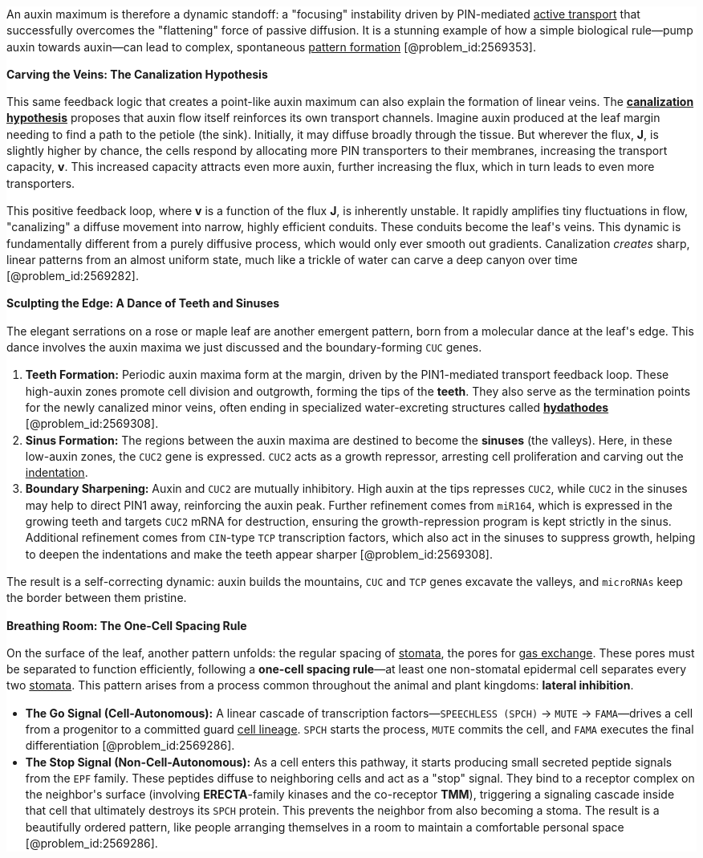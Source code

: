 An auxin maximum is therefore a dynamic standoff: a "focusing" instability driven by PIN-mediated [active transport](@article_id:145017) that successfully overcomes the "flattening" force of passive diffusion. It is a stunning example of how a simple biological rule—pump auxin towards auxin—can lead to complex, spontaneous [pattern formation](@article_id:139504) [@problem_id:2569353].

**Carving the Veins: The Canalization Hypothesis**

This same feedback logic that creates a point-like auxin maximum can also explain the formation of linear veins. The **[canalization hypothesis](@article_id:167846)** proposes that auxin flow itself reinforces its own transport channels. Imagine auxin produced at the leaf margin needing to find a path to the petiole (the sink). Initially, it may diffuse broadly through the tissue. But wherever the flux, $\mathbf{J}$, is slightly higher by chance, the cells respond by allocating more PIN transporters to their membranes, increasing the transport capacity, $\mathbf{v}$. This increased capacity attracts even more auxin, further increasing the flux, which in turn leads to even more transporters.

This positive feedback loop, where $\mathbf{v}$ is a function of the flux $\mathbf{J}$, is inherently unstable. It rapidly amplifies tiny fluctuations in flow, "canalizing" a diffuse movement into narrow, highly efficient conduits. These conduits become the leaf's veins. This dynamic is fundamentally different from a purely diffusive process, which would only ever smooth out gradients. Canalization *creates* sharp, linear patterns from an almost uniform state, much like a trickle of water can carve a deep canyon over time [@problem_id:2569282].

**Sculpting the Edge: A Dance of Teeth and Sinuses**

The elegant serrations on a rose or maple leaf are another emergent pattern, born from a molecular dance at the leaf's edge. This dance involves the auxin maxima we just discussed and the boundary-forming `CUC` genes.

1.  **Teeth Formation:** Periodic auxin maxima form at the margin, driven by the PIN1-mediated transport feedback loop. These high-auxin zones promote cell division and outgrowth, forming the tips of the **teeth**. They also serve as the termination points for the newly canalized minor veins, often ending in specialized water-excreting structures called **[hydathodes](@article_id:170005)** [@problem_id:2569308].
2.  **Sinus Formation:** The regions between the auxin maxima are destined to become the **sinuses** (the valleys). Here, in these low-auxin zones, the `CUC2` gene is expressed. `CUC2` acts as a growth repressor, arresting cell proliferation and carving out the [indentation](@article_id:159209).
3.  **Boundary Sharpening:** Auxin and `CUC2` are mutually inhibitory. High auxin at the tips represses `CUC2`, while `CUC2` in the sinuses may help to direct PIN1 away, reinforcing the auxin peak. Further refinement comes from `miR164`, which is expressed in the growing teeth and targets `CUC2` mRNA for destruction, ensuring the growth-repression program is kept strictly in the sinus. Additional refinement comes from `CIN`-type `TCP` transcription factors, which also act in the sinuses to suppress growth, helping to deepen the indentations and make the teeth appear sharper [@problem_id:2569308].

The result is a self-correcting dynamic: auxin builds the mountains, `CUC` and `TCP` genes excavate the valleys, and `microRNAs` keep the border between them pristine.

**Breathing Room: The One-Cell Spacing Rule**

On the surface of the leaf, another pattern unfolds: the regular spacing of [stomata](@article_id:144521), the pores for [gas exchange](@article_id:147149). These pores must be separated to function efficiently, following a **one-cell spacing rule**—at least one non-stomatal epidermal cell separates every two [stomata](@article_id:144521). This pattern arises from a process common throughout the animal and plant kingdoms: **lateral inhibition**.

*   **The Go Signal (Cell-Autonomous):** A linear cascade of transcription factors—`SPEECHLESS (SPCH)` $\rightarrow$ `MUTE` $\rightarrow$ `FAMA`—drives a cell from a progenitor to a committed guard [cell lineage](@article_id:204111). `SPCH` starts the process, `MUTE` commits the cell, and `FAMA` executes the final differentiation [@problem_id:2569286].
*   **The Stop Signal (Non-Cell-Autonomous):** As a cell enters this pathway, it starts producing small secreted peptide signals from the `EPF` family. These peptides diffuse to neighboring cells and act as a "stop" signal. They bind to a receptor complex on the neighbor's surface (involving **ERECTA**-family kinases and the co-receptor **TMM**), triggering a signaling cascade inside that cell that ultimately destroys its `SPCH` protein. This prevents the neighbor from also becoming a stoma. The result is a beautifully ordered pattern, like people arranging themselves in a room to maintain a comfortable personal space [@problem_id:2569286].

